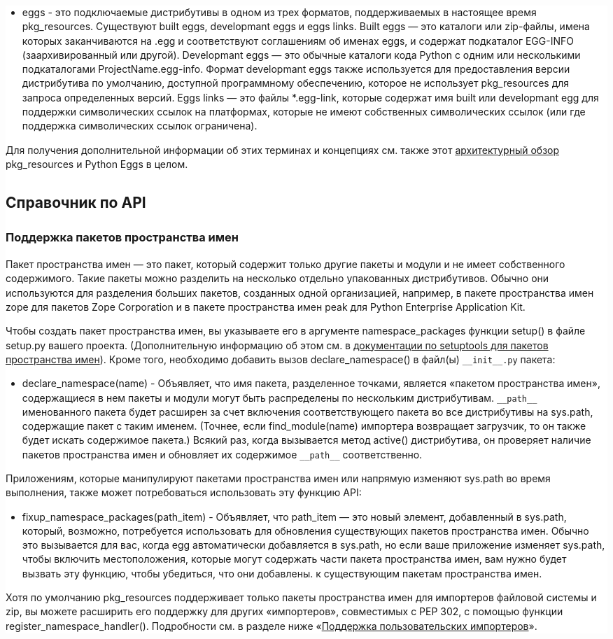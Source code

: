 * eggs - это подключаемые дистрибутивы в одном из трех форматов, поддерживаемых в настоящее время pkg\_resources. Существуют built eggs, developmant eggs и eggs links. Built eggs — это каталоги или zip-файлы, имена которых заканчиваются на .egg и соответствуют соглашениям об именах eggs, и содержат подкаталог EGG-INFO (заархивированный или другой). Developmant eggs — это обычные каталоги кода Python с одним или несколькими подкаталогами ProjectName.egg-info. Формат developmant eggs также используется для предоставления версии дистрибутива по умолчанию, доступной программному обеспечению, которое не использует pkg\_resources для запроса определенных версий. Eggs links — это файлы \*.egg-link, которые содержат имя built или developmant egg для поддержки символических ссылок на платформах, которые не имеют собственных символических ссылок (или где поддержка символических ссылок ограничена).

Для получения дополнительной информации об этих терминах и концепциях см. также этот [архитектурный обзор](https://mail.python.org/pipermail/distutils-sig/2005-June/004652.html) pkg\_resources и Python Eggs в целом.

## Справочник по API

### Поддержка пакетов пространства имен

Пакет пространства имен — это пакет, который содержит только другие пакеты и модули и не имеет собственного содержимого. Такие пакеты можно разделить на несколько отдельно упакованных дистрибутивов. Обычно они используются для разделения больших пакетов, созданных одной организацией, например, в пакете пространства имен zope для пакетов Zope Corporation и в пакете пространства имен peak для Python Enterprise Application Kit.

Чтобы создать пакет пространства имен, вы указываете его в аргументе namespace\_packages функции setup() в файле setup.py вашего проекта. (Дополнительную информацию об этом см. в [документации по setuptools для пакетов пространства имен](rukovodstvo-polzovatelya-setuptools/obnaruzhenie-paketov-i-pakety-prostranstva-imen.md#poisk-paketov-prostranstva-imen)). Кроме того, необходимо добавить вызов declare\_namespace() в файл(ы) `__init__.py` пакета:

* declare\_namespace(name) - Объявляет, что имя пакета, разделенное точками, является «пакетом пространства имен», содержащиеся в нем пакеты и модули могут быть распределены по нескольким дистрибутивам. `__path__` именованного пакета будет расширен за счет включения соответствующего пакета во все дистрибутивы на sys.path, содержащие пакет с таким именем. (Точнее, если find\_module(name) импортера возвращает загрузчик, то он также будет искать содержимое пакета.) Всякий раз, когда вызывается метод active() дистрибутива, он проверяет наличие пакетов пространства имен и обновляет их содержимое `__path__` соответственно.

Приложениям, которые манипулируют пакетами пространства имен или напрямую изменяют sys.path во время выполнения, также может потребоваться использовать эту функцию API:

* fixup\_namespace\_packages(path\_item) - Объявляет, что path\_item — это новый элемент, добавленный в sys.path, который, возможно, потребуется использовать для обновления существующих пакетов пространства имен. Обычно это вызывается для вас, когда egg автоматически добавляется в sys.path, но если ваше приложение изменяет sys.path, чтобы включить местоположения, которые могут содержать части пакета пространства имен, вам нужно будет вызвать эту функцию, чтобы убедиться, что они добавлены. к существующим пакетам пространства имен.

Хотя по умолчанию pkg\_resources поддерживает только пакеты пространства имен для импортеров файловой системы и zip, вы можете расширить его поддержку для других «импортеров», совместимых с PEP 302, с помощью функции register\_namespace\_handler(). Подробности см. в разделе ниже «[Поддержка пользовательских импортеров](obnaruzhenie-paketa-i-dostup-k-resursam-s-pkg\_resources.md#podderzhka-polzovatelskikh-importerov)».
